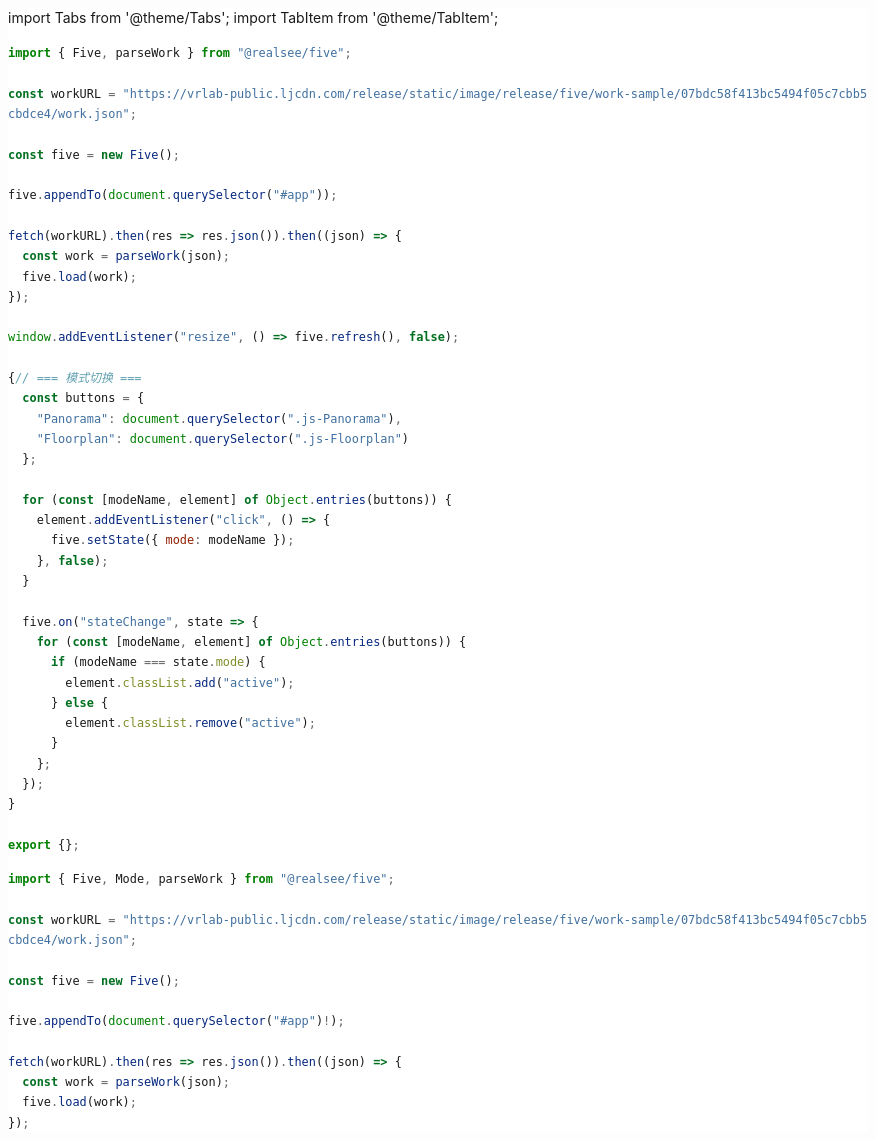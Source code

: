 import Tabs from '@theme/Tabs';
import TabItem from '@theme/TabItem';

<Tabs>
<TabItem value="JavaScript" label="JavaScript">

```js title="src/4.points-in-3d/index.js"
import { Five, parseWork } from "@realsee/five";

const workURL = "https://vrlab-public.ljcdn.com/release/static/image/release/five/work-sample/07bdc58f413bc5494f05c7cbb5cbdce4/work.json";

const five = new Five();

five.appendTo(document.querySelector("#app"));

fetch(workURL).then(res => res.json()).then((json) => {
  const work = parseWork(json);
  five.load(work);
});

window.addEventListener("resize", () => five.refresh(), false);

{// === 模式切换 ===
  const buttons = {
    "Panorama": document.querySelector(".js-Panorama"),
    "Floorplan": document.querySelector(".js-Floorplan")
  };

  for (const [modeName, element] of Object.entries(buttons)) {
    element.addEventListener("click", () => {
      five.setState({ mode: modeName });
    }, false);
  }

  five.on("stateChange", state => {
    for (const [modeName, element] of Object.entries(buttons)) {
      if (modeName === state.mode) {
        element.classList.add("active");
      } else {
        element.classList.remove("active");
      }
    };
  });
}

export {};
```

</TabItem>
<TabItem value="TypeScript" label="TypeScript">

```ts title="src/4.points-in-3d/index.ts"
import { Five, Mode, parseWork } from "@realsee/five";

const workURL = "https://vrlab-public.ljcdn.com/release/static/image/release/five/work-sample/07bdc58f413bc5494f05c7cbb5cbdce4/work.json";

const five = new Five();

five.appendTo(document.querySelector("#app")!);

fetch(workURL).then(res => res.json()).then((json) => {
  const work = parseWork(json);
  five.load(work);
});
```